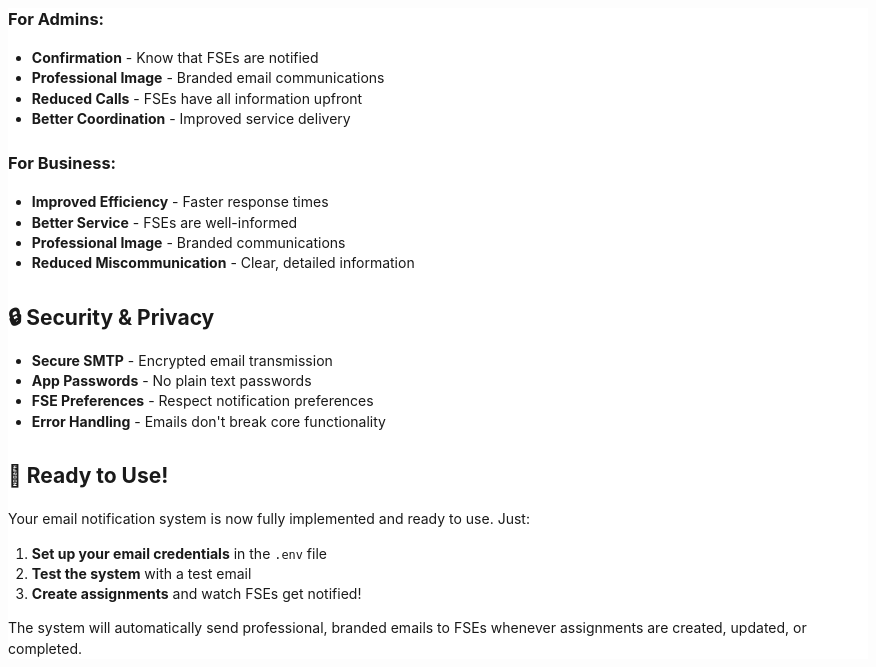 ### **For Admins:**
- **Confirmation** - Know that FSEs are notified
- **Professional Image** - Branded email communications
- **Reduced Calls** - FSEs have all information upfront
- **Better Coordination** - Improved service delivery

### **For Business:**
- **Improved Efficiency** - Faster response times
- **Better Service** - FSEs are well-informed
- **Professional Image** - Branded communications
- **Reduced Miscommunication** - Clear, detailed information

## 🔒 **Security & Privacy**

- **Secure SMTP** - Encrypted email transmission
- **App Passwords** - No plain text passwords
- **FSE Preferences** - Respect notification preferences
- **Error Handling** - Emails don't break core functionality

## 🎉 **Ready to Use!**

Your email notification system is now fully implemented and ready to use. Just:

1. **Set up your email credentials** in the `.env` file
2. **Test the system** with a test email
3. **Create assignments** and watch FSEs get notified!

The system will automatically send professional, branded emails to FSEs whenever assignments are created, updated, or completed.




